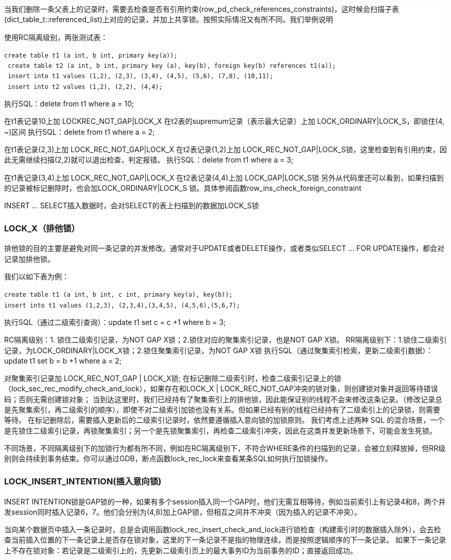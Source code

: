 当我们删除一条父表上的记录时，需要去检查是否有引用约束(row_pd_check_references_constraints)，这时候会扫描子表(dict_table_t::referenced_list)上对应的记录，并加上共享锁。按照实际情况又有所不同。我们举例说明

使用RC隔离级别，两张测试表：
```
create table t1 (a int, b int, primary key(a));
 create table t2 (a int, b int, primary key (a), key(b), foreign key(b) references t1(a));
 insert into t1 values (1,2), (2,3), (3,4), (4,5), (5,6), (7,8), (10,11);
 insert into t2 values (1,2), (2,2), (4,4);
```
执行SQL：delete from t1 where a = 10;

在t1表记录10上加 LOCKREC_NOT_GAP|LOCK_X
在t2表的supremum记录（表示最大记录）上加 LOCK_ORDINARY|LOCK_S，即锁住(4, ~)区间
执行SQL：delete from t1 where a = 2;

在t1表记录(2,3)上加 LOCK_REC_NOT_GAP|LOCK_X
在t2表记录(1,2)上加 LOCK_REC_NOT_GAP|LOCK_S锁，这里检查到有引用约束，因此无需继续扫描(2,2)就可以退出检查，判定报错。
执行SQL：delete from t1 where a = 3;

在t1表记录(3,4)上加 LOCK_REC_NOT_GAP|LOCK_X
在t2表记录(4,4)上加 LOCK_GAP|LOCK_S锁
另外从代码里还可以看到，如果扫描到的记录被标记删除时，也会加LOCK_ORDINARY|LOCK_S 锁。具体参阅函数row_ins_check_foreign_constraint

INSERT … SELECT插入数据时，会对SELECT的表上扫描到的数据加LOCK_S锁

### LOCK_X（排他锁）
排他锁的目的主要是避免对同一条记录的并发修改。通常对于UPDATE或者DELETE操作，或者类似SELECT … FOR UPDATE操作，都会对记录加排他锁。

我们以如下表为例：
```
create table t1 (a int, b int, c int, primary key(a), key(b));
insert into t1 values (1,2,3), (2,3,4),(3,4,5), (4,5,6),(5,6,7);
```
执行SQL（通过二级索引查询）：update t1 set c = c +1 where b = 3;

RC隔离级别：1. 锁住二级索引记录，为NOT GAP X锁；2.锁住对应的聚集索引记录，也是NOT GAP X锁。
RR隔离级别下：1.锁住二级索引记录，为LOCK_ORDINARY|LOCK_X锁；2.锁住聚集索引记录，为NOT GAP X锁
执行SQL（通过聚集索引检索，更新二级索引数据）：update t1 set b = b +1 where a = 2;

对聚集索引记录加 LOCK_REC_NOT_GAP | LOCK_X锁;
在标记删除二级索引时，检查二级索引记录上的锁（lock_sec_rec_modify_check_and_lock），如果存在和LOCK_X | LOCK_REC_NOT_GAP冲突的锁对象，则创建锁对象并返回等待错误码；否则无需创建锁对象；
当到达这里时，我们已经持有了聚集索引上的排他锁，因此能保证别的线程不会来修改这条记录。（修改记录总是先聚集索引，再二级索引的顺序），即使不对二级索引加锁也没有关系。但如果已经有别的线程已经持有了二级索引上的记录锁，则需要等待。
在标记删除后，需要插入更新后的二级索引记录时，依然要遵循插入意向锁的加锁原则。
我们考虑上述两种 SQL 的混合场景，一个是先锁住二级索引记录，再锁聚集索引；另一个是先锁聚集索引，再检查二级索引冲突，因此在这类并发更新场景下，可能会发生死锁。

不同场景，不同隔离级别下的加锁行为都有所不同，例如在RC隔离级别下，不符合WHERE条件的扫描到的记录，会被立刻释放掉，但RR级别则会持续到事务结束。你可以通过GDB，断点函数lock_rec_lock来查看某条SQL如何执行加锁操作。

### LOCK_INSERT_INTENTION(插入意向锁)
INSERT INTENTION锁是GAP锁的一种，如果有多个session插入同一个GAP时，他们无需互相等待，例如当前索引上有记录4和8，两个并发session同时插入记录6，7。他们会分别为(4,8)加上GAP锁，但相互之间并不冲突（因为插入的记录不冲突）。

当向某个数据页中插入一条记录时，总是会调用函数lock_rec_insert_check_and_lock进行锁检查（构建索引时的数据插入除外），会去检查当前插入位置的下一条记录上是否存在锁对象，这里的下一条记录不是指的物理连续，而是按照逻辑顺序的下一条记录。 如果下一条记录上不存在锁对象：若记录是二级索引上的，先更新二级索引页上的最大事务ID为当前事务的ID；直接返回成功。

